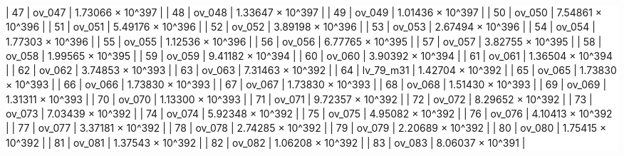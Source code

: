 | 47 | ov_047 | 1.73066 × 10^397 |
| 48 | ov_048 | 1.33647 × 10^397 |
| 49 | ov_049 | 1.01436 × 10^397 |
| 50 | ov_050 | 7.54861 × 10^396 |
| 51 | ov_051 | 5.49176 × 10^396 |
| 52 | ov_052 | 3.89198 × 10^396 |
| 53 | ov_053 | 2.67494 × 10^396 |
| 54 | ov_054 | 1.77303 × 10^396 |
| 55 | ov_055 | 1.12536 × 10^396 |
| 56 | ov_056 | 6.77765 × 10^395 |
| 57 | ov_057 | 3.82755 × 10^395 |
| 58 | ov_058 | 1.99565 × 10^395 |
| 59 | ov_059 | 9.41182 × 10^394 |
| 60 | ov_060 | 3.90392 × 10^394 |
| 61 | ov_061 | 1.36504 × 10^394 |
| 62 | ov_062 | 3.74853 × 10^393 |
| 63 | ov_063 | 7.31463 × 10^392 |
| 64 | lv_79_m31 | 1.42704 × 10^392 |
| 65 | ov_065 | 1.73830 × 10^393 |
| 66 | ov_066 | 1.73830 × 10^393 |
| 67 | ov_067 | 1.73830 × 10^393 |
| 68 | ov_068 | 1.51430 × 10^393 |
| 69 | ov_069 | 1.31311 × 10^393 |
| 70 | ov_070 | 1.13300 × 10^393 |
| 71 | ov_071 | 9.72357 × 10^392 |
| 72 | ov_072 | 8.29652 × 10^392 |
| 73 | ov_073 | 7.03439 × 10^392 |
| 74 | ov_074 | 5.92348 × 10^392 |
| 75 | ov_075 | 4.95082 × 10^392 |
| 76 | ov_076 | 4.10413 × 10^392 |
| 77 | ov_077 | 3.37181 × 10^392 |
| 78 | ov_078 | 2.74285 × 10^392 |
| 79 | ov_079 | 2.20689 × 10^392 |
| 80 | ov_080 | 1.75415 × 10^392 |
| 81 | ov_081 | 1.37543 × 10^392 |
| 82 | ov_082 | 1.06208 × 10^392 |
| 83 | ov_083 | 8.06037 × 10^391 |